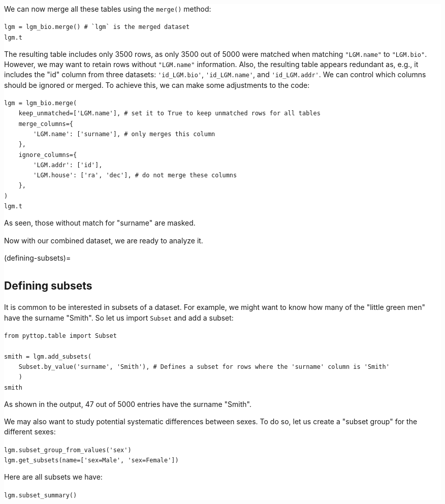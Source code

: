 We can now merge all these tables using the `merge()` method:
```{code-cell}
lgm = lgm_bio.merge() # `lgm` is the merged dataset
lgm.t
```

The resulting table includes only 3500 rows, as only 3500 out of 5000 were matched when matching `"LGM.name"` to `"LGM.bio"`. However, we may want to retain rows without `"LGM.name"` information. Also, the resulting table appears redundant as, e.g., it includes the "id" column from three datasets: `'id_LGM.bio'`, `'id_LGM.name'`, and `'id_LGM.addr'`. We can control which columns should be ignored or merged. To achieve this, we can make some adjustments to the code:
```{code-cell}
lgm = lgm_bio.merge(
    keep_unmatched=['LGM.name'], # set it to True to keep unmatched rows for all tables
    merge_columns={
        'LGM.name': ['surname'], # only merges this column
    },
    ignore_columns={
        'LGM.addr': ['id'],
        'LGM.house': ['ra', 'dec'], # do not merge these columns
    },
)
lgm.t
```
As seen, those without match for "surname" are masked.

Now with our combined dataset, we are ready to analyze it.

(defining-subsets)=
## Defining subsets
It is common to be interested in subsets of a dataset. For example, we might want to know how many of the "little green men" have the surname "Smith". So let us import `Subset` and add a subset:
```{code-cell}
from pyttop.table import Subset

smith = lgm.add_subsets(
    Subset.by_value('surname', 'Smith'), # Defines a subset for rows where the 'surname' column is 'Smith'
    )
smith
```
As shown in the output, 47 out of 5000 entries have the surname "Smith".

We may also want to study potential systematic differences between sexes. To do so, let us create a "subset group" for the different sexes:
```{code-cell}
lgm.subset_group_from_values('sex')
lgm.get_subsets(name=['sex=Male', 'sex=Female'])
```



Here are all subsets we have:
```{code-cell}
lgm.subset_summary()
```
